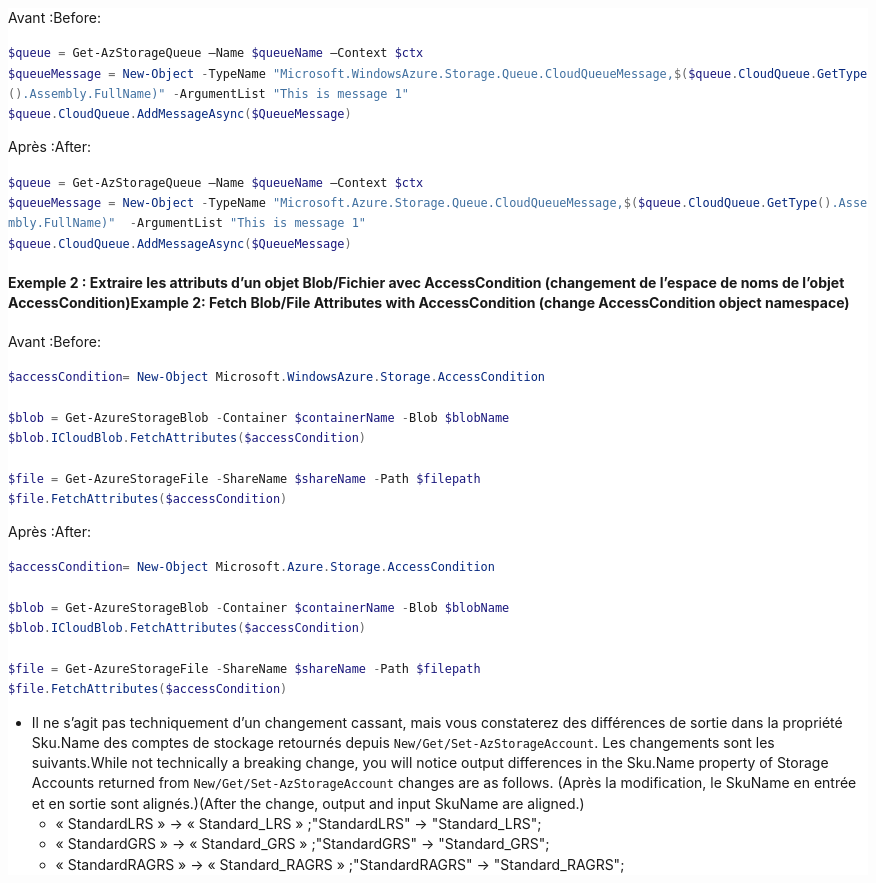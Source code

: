   <span data-ttu-id="73067-181">Avant :</span><span class="sxs-lookup"><span data-stu-id="73067-181">Before:</span></span> 

  ```powershell
  $queue = Get-AzStorageQueue –Name $queueName –Context $ctx
  $queueMessage = New-Object -TypeName "Microsoft.WindowsAzure.Storage.Queue.CloudQueueMessage,$($queue.CloudQueue.GetType().Assembly.FullName)" -ArgumentList "This is message 1"
  $queue.CloudQueue.AddMessageAsync($QueueMessage)
  ```

  <span data-ttu-id="73067-182">Après :</span><span class="sxs-lookup"><span data-stu-id="73067-182">After:</span></span>

  ```powershell
  $queue = Get-AzStorageQueue –Name $queueName –Context $ctx
  $queueMessage = New-Object -TypeName "Microsoft.Azure.Storage.Queue.CloudQueueMessage,$($queue.CloudQueue.GetType().Assembly.FullName)"  -ArgumentList "This is message 1"
  $queue.CloudQueue.AddMessageAsync($QueueMessage)
  ```

  #### <a name="example-2--fetch-blobfile-attributes-with-accesscondition-change-accesscondition-object-namespace"></a><span data-ttu-id="73067-183">Exemple 2 :  Extraire les attributs d’un objet Blob/Fichier avec AccessCondition (changement de l’espace de noms de l’objet AccessCondition)</span><span class="sxs-lookup"><span data-stu-id="73067-183">Example 2:  Fetch Blob/File Attributes with AccessCondition (change AccessCondition object namespace)</span></span>

  <span data-ttu-id="73067-184">Avant :</span><span class="sxs-lookup"><span data-stu-id="73067-184">Before:</span></span> 

  ```powershell
  $accessCondition= New-Object Microsoft.WindowsAzure.Storage.AccessCondition

  $blob = Get-AzureStorageBlob -Container $containerName -Blob $blobName
  $blob.ICloudBlob.FetchAttributes($accessCondition)

  $file = Get-AzureStorageFile -ShareName $shareName -Path $filepath
  $file.FetchAttributes($accessCondition)
  ```

  <span data-ttu-id="73067-185">Après :</span><span class="sxs-lookup"><span data-stu-id="73067-185">After:</span></span>

  ```powershell
  $accessCondition= New-Object Microsoft.Azure.Storage.AccessCondition

  $blob = Get-AzureStorageBlob -Container $containerName -Blob $blobName
  $blob.ICloudBlob.FetchAttributes($accessCondition)

  $file = Get-AzureStorageFile -ShareName $shareName -Path $filepath
  $file.FetchAttributes($accessCondition)
  ```

- <span data-ttu-id="73067-186">Il ne s’agit pas techniquement d’un changement cassant, mais vous constaterez des différences de sortie dans la propriété Sku.Name des comptes de stockage retournés depuis `New/Get/Set-AzStorageAccount`. Les changements sont les suivants.</span><span class="sxs-lookup"><span data-stu-id="73067-186">While not technically a breaking change, you will notice output differences in the Sku.Name property of Storage Accounts returned from  `New/Get/Set-AzStorageAccount` changes are as follows.</span></span> <span data-ttu-id="73067-187">(Après la modification, le SkuName en entrée et en sortie sont alignés.)</span><span class="sxs-lookup"><span data-stu-id="73067-187">(After the change, output and input SkuName are aligned.)</span></span>
  - <span data-ttu-id="73067-188">« StandardLRS » -> « Standard_LRS » ;</span><span class="sxs-lookup"><span data-stu-id="73067-188">"StandardLRS" -> "Standard_LRS";</span></span>
  - <span data-ttu-id="73067-189">« StandardGRS » -> « Standard_GRS » ;</span><span class="sxs-lookup"><span data-stu-id="73067-189">"StandardGRS" -> "Standard_GRS";</span></span>
  - <span data-ttu-id="73067-190">« StandardRAGRS » -> « Standard_RAGRS » ;</span><span class="sxs-lookup"><span data-stu-id="73067-190">"StandardRAGRS" -> "Standard_RAGRS";</span></span>